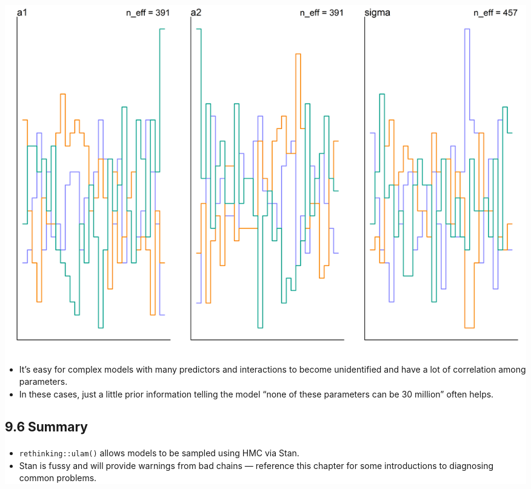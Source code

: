 ![](chapter_9_notes_files/figure-gfm/unnamed-chunk-22-2.png)

-   It’s easy for complex models with many predictors and interactions
    to become unidentified and have a lot of correlation among
    parameters.
-   In these cases, just a little prior information telling the model
    “none of these parameters can be 30 million” often helps.

## 9.6 Summary

-   `rethinking::ulam()` allows models to be sampled using HMC via Stan.
-   Stan is fussy and will provide warnings from bad chains — reference
    this chapter for some introductions to diagnosing common problems.
